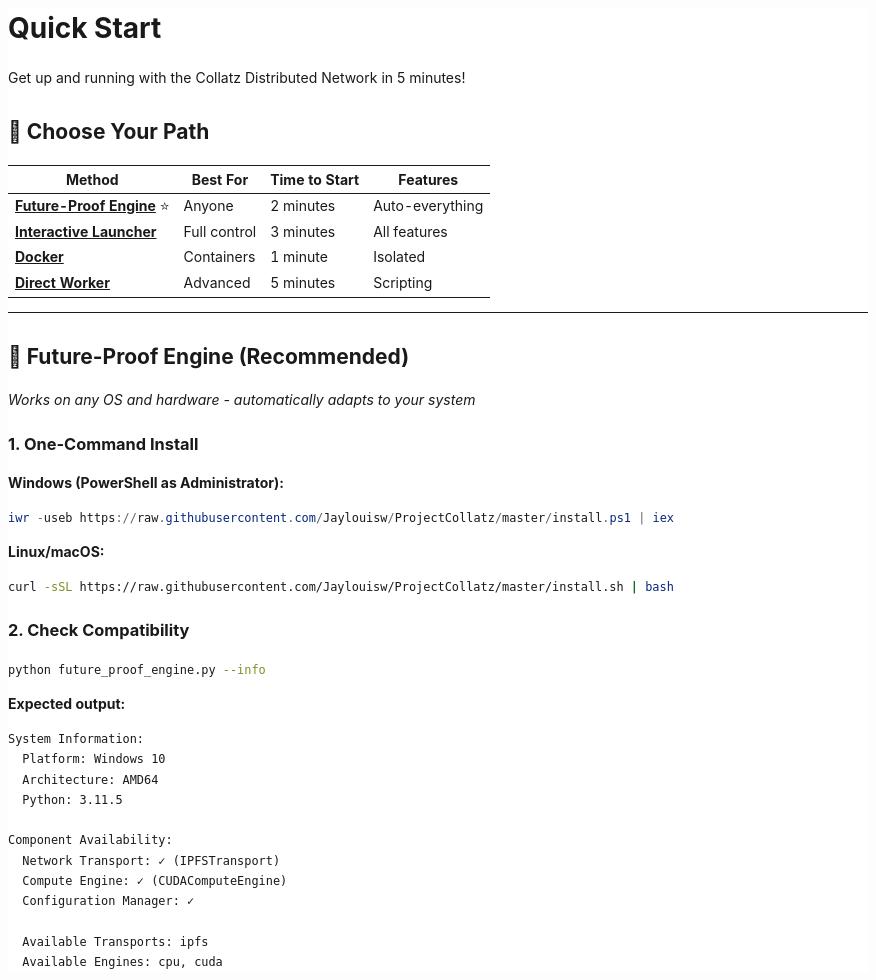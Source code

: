 # Quick Start

Get up and running with the Collatz Distributed Network in 5 minutes!

## 🎯 Choose Your Path

| Method | Best For | Time to Start | Features |
|--------|----------|---------------|----------|
| **[Future-Proof Engine](#future-proof-engine)** ⭐ | Anyone | 2 minutes | Auto-everything |
| **[Interactive Launcher](#interactive-launcher)** | Full control | 3 minutes | All features |
| **[Docker](#docker)** | Containers | 1 minute | Isolated |
| **[Direct Worker](#direct-worker)** | Advanced | 5 minutes | Scripting |

---

## 🔮 Future-Proof Engine (Recommended)

*Works on any OS and hardware - automatically adapts to your system*

### 1. One-Command Install

**Windows (PowerShell as Administrator):**
```powershell
iwr -useb https://raw.githubusercontent.com/Jaylouisw/ProjectCollatz/master/install.ps1 | iex
```

**Linux/macOS:**
```bash
curl -sSL https://raw.githubusercontent.com/Jaylouisw/ProjectCollatz/master/install.sh | bash
```

### 2. Check Compatibility
```bash
python future_proof_engine.py --info
```

**Expected output:**
```
System Information:
  Platform: Windows 10
  Architecture: AMD64  
  Python: 3.11.5

Component Availability:
  Network Transport: ✓ (IPFSTransport)
  Compute Engine: ✓ (CUDAComputeEngine) 
  Configuration Manager: ✓

  Available Transports: ipfs
  Available Engines: cpu, cuda
```
